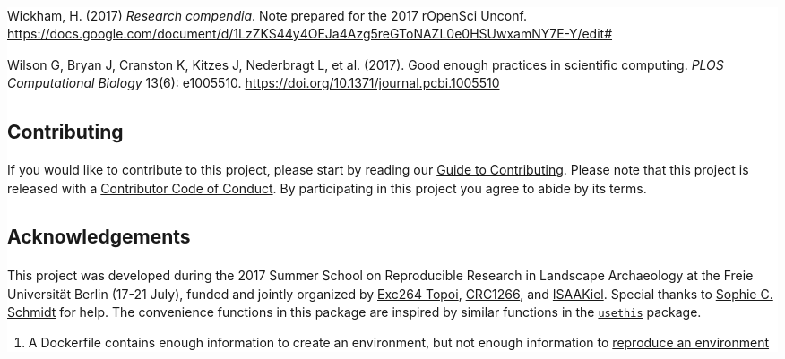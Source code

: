 Wickham, H. (2017) *Research compendia*. Note prepared for the 2017
rOpenSci Unconf.
<https://docs.google.com/document/d/1LzZKS44y4OEJa4Azg5reGToNAZL0e0HSUwxamNY7E-Y/edit#>

Wilson G, Bryan J, Cranston K, Kitzes J, Nederbragt L, et al. (2017).
Good enough practices in scientific computing. *PLOS Computational
Biology* 13(6): e1005510. <https://doi.org/10.1371/journal.pcbi.1005510>

## Contributing

If you would like to contribute to this project, please start by reading
our [Guide to Contributing](CONTRIBUTING.md). Please note that this
project is released with a [Contributor Code of Conduct](CONDUCT.md). By
participating in this project you agree to abide by its terms.

## Acknowledgements

This project was developed during the 2017 Summer School on Reproducible
Research in Landscape Archaeology at the Freie Universität Berlin (17-21
July), funded and jointly organized by [Exc264
Topoi](https://www.topoi.org/),
[CRC1266](http://www.sfb1266.uni-kiel.de/en), and
[ISAAKiel](https://isaakiel.github.io/). Special thanks to [Sophie C.
Schmidt](https://github.com/SCSchmidt) for help. The convenience
functions in this package are inspired by similar functions in the
[`usethis`](https://github.com/r-lib/usethis) package.

1.  A Dockerfile contains enough information to create an environment,
    but not enough information to [reproduce an
    environment](https://www.rstudio.com/wp-content/uploads/2018/03/RStudio_Docker_3-9-2018.pdf)
